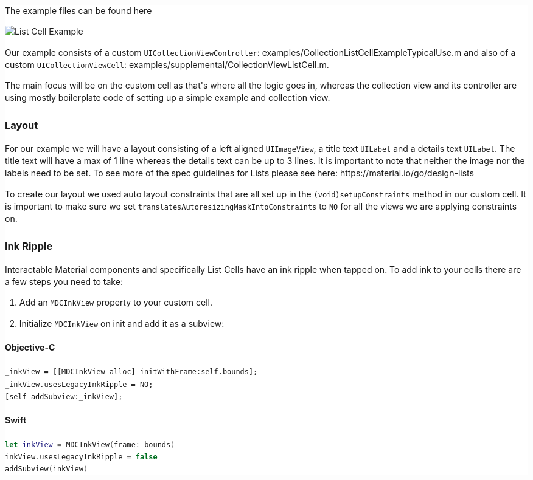 The example files can be found <a href="../examples/">here</a>

<img src="assets/listcellexample.gif" alt="List Cell Example" width="300">

Our example consists of a custom `UICollectionViewController`: <a
href="../examples/CollectionListCellExampleTypicalUse.m">examples/CollectionListCellExampleTypicalUse.m</a>
and also of a custom `UICollectionViewCell`: <a
href="../examples/supplemental/CollectionViewListCell.m">examples/supplemental/CollectionViewListCell.m</a>.

The main focus will be on the custom cell as that's where all the logic goes
in, whereas the collection view and its controller are using mostly
boilerplate code of setting up a simple example and collection view.

### Layout

For our example we will have a layout consisting of a left aligned
`UIImageView`, a title text `UILabel` and a details text `UILabel`. The title
text will have a max of 1 line whereas the details text can be up to 3 lines.
It is important to note that neither the image nor the labels need to be set.
To see more of the spec guidelines for Lists please see here: <a
href="https://material.io/go/design-lists">https://material.io/go/design-lists</a>

To create our layout we used auto layout constraints that are all set up in
the `(void)setupConstraints` method in our custom cell. It is important to
make sure we set `translatesAutoresizingMaskIntoConstraints` to `NO` for all
the views we are applying constraints on.

### Ink Ripple

Interactable Material components and specifically List Cells have an ink
ripple when tapped on. To add ink to your cells there are a few steps you need
to take:

1. Add an `MDCInkView` property to your custom cell.

2. Initialize `MDCInkView` on init and add it as a subview:


#### Objective-C

```objc
_inkView = [[MDCInkView alloc] initWithFrame:self.bounds];
_inkView.usesLegacyInkRipple = NO;
[self addSubview:_inkView];
```

#### Swift

```swift
let inkView = MDCInkView(frame: bounds)
inkView.usesLegacyInkRipple = false
addSubview(inkView)
```
